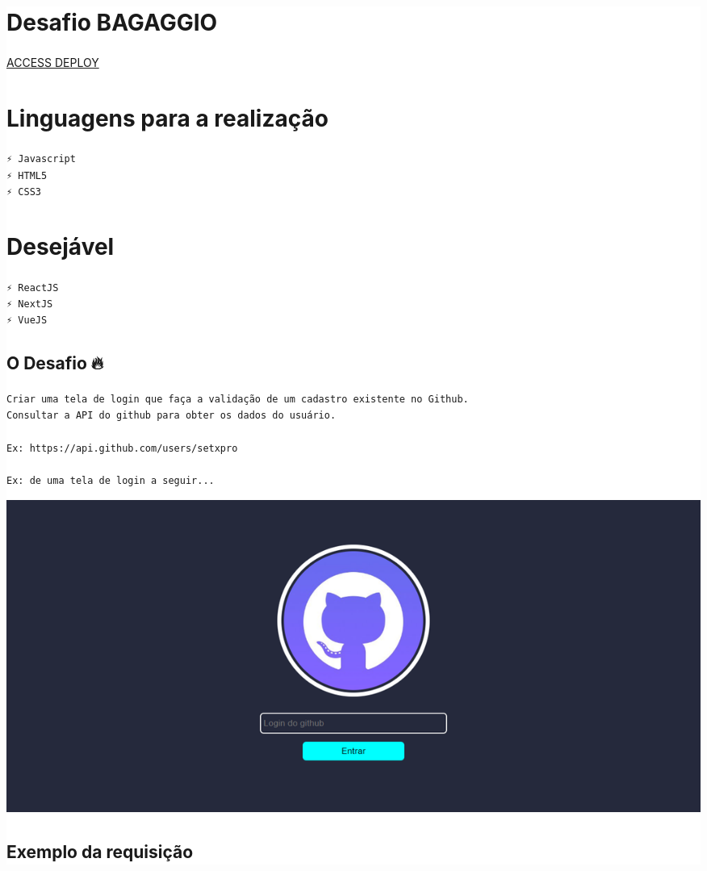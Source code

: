 # Desafio BAGAGGIO
<a href="https://64a2c8fe13d46c0b265483da--gleaming-manatee-2e1f4b.netlify.app/">ACCESS DEPLOY</a>

# Linguagens para a realização

    ⚡ Javascript
    ⚡ HTML5
    ⚡ CSS3

# Desejável
    ⚡ ReactJS
    ⚡ NextJS
    ⚡ VueJS

## O Desafio 🔥

<p>
    
    Criar uma tela de login que faça a validação de um cadastro existente no Github.
    Consultar a API do github para obter os dados do usuário.

    Ex: https://api.github.com/users/setxpro

    Ex: de uma tela de login a seguir...
</p>

<img src="Captura de tela 2023-06-27 160942.png" alt="tela-de-login">


## Exemplo da requisição 
